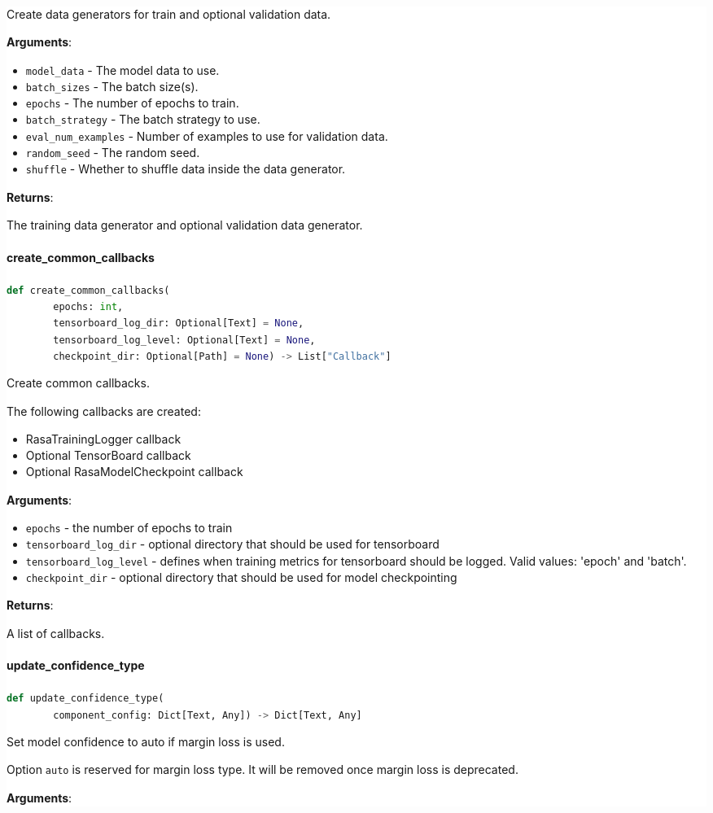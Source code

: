 Create data generators for train and optional validation data.

**Arguments**:

- `model_data` - The model data to use.
- `batch_sizes` - The batch size(s).
- `epochs` - The number of epochs to train.
- `batch_strategy` - The batch strategy to use.
- `eval_num_examples` - Number of examples to use for validation data.
- `random_seed` - The random seed.
- `shuffle` - Whether to shuffle data inside the data generator.
  

**Returns**:

  The training data generator and optional validation data generator.

#### create\_common\_callbacks

```python
def create_common_callbacks(
        epochs: int,
        tensorboard_log_dir: Optional[Text] = None,
        tensorboard_log_level: Optional[Text] = None,
        checkpoint_dir: Optional[Path] = None) -> List["Callback"]
```

Create common callbacks.

The following callbacks are created:
- RasaTrainingLogger callback
- Optional TensorBoard callback
- Optional RasaModelCheckpoint callback

**Arguments**:

- `epochs` - the number of epochs to train
- `tensorboard_log_dir` - optional directory that should be used for tensorboard
- `tensorboard_log_level` - defines when training metrics for tensorboard should be
  logged. Valid values: &#x27;epoch&#x27; and &#x27;batch&#x27;.
- `checkpoint_dir` - optional directory that should be used for model checkpointing
  

**Returns**:

  A list of callbacks.

#### update\_confidence\_type

```python
def update_confidence_type(
        component_config: Dict[Text, Any]) -> Dict[Text, Any]
```

Set model confidence to auto if margin loss is used.

Option `auto` is reserved for margin loss type. It will be removed once margin loss
is deprecated.

**Arguments**:
